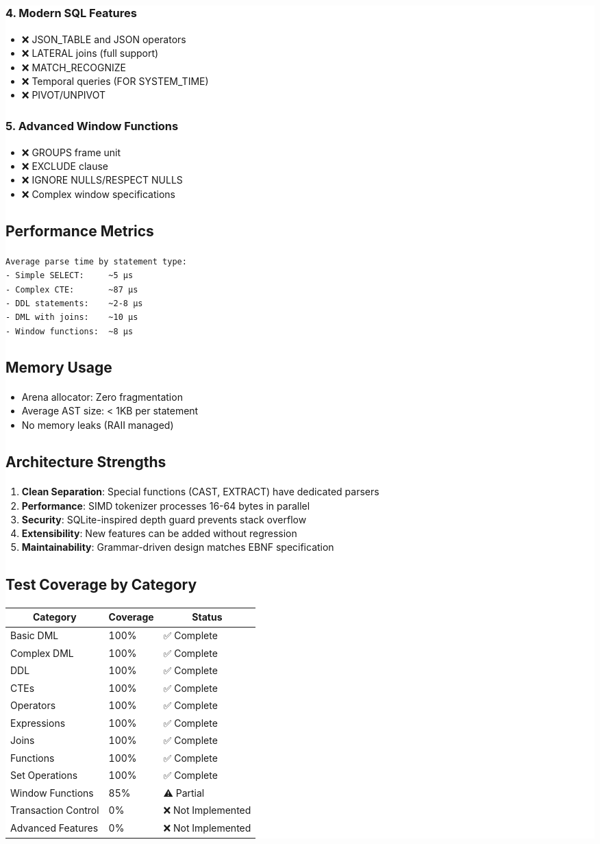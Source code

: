 ### 4. **Modern SQL Features**
- ❌ JSON_TABLE and JSON operators
- ❌ LATERAL joins (full support)
- ❌ MATCH_RECOGNIZE
- ❌ Temporal queries (FOR SYSTEM_TIME)
- ❌ PIVOT/UNPIVOT

### 5. **Advanced Window Functions**
- ❌ GROUPS frame unit
- ❌ EXCLUDE clause
- ❌ IGNORE NULLS/RESPECT NULLS
- ❌ Complex window specifications

## Performance Metrics

```
Average parse time by statement type:
- Simple SELECT:     ~5 μs
- Complex CTE:       ~87 μs  
- DDL statements:    ~2-8 μs
- DML with joins:    ~10 μs
- Window functions:  ~8 μs
```

## Memory Usage

- Arena allocator: Zero fragmentation
- Average AST size: < 1KB per statement
- No memory leaks (RAII managed)

## Architecture Strengths

1. **Clean Separation**: Special functions (CAST, EXTRACT) have dedicated parsers
2. **Performance**: SIMD tokenizer processes 16-64 bytes in parallel
3. **Security**: SQLite-inspired depth guard prevents stack overflow
4. **Extensibility**: New features can be added without regression
5. **Maintainability**: Grammar-driven design matches EBNF specification

## Test Coverage by Category

| Category | Coverage | Status |
|----------|----------|--------|
| Basic DML | 100% | ✅ Complete |
| Complex DML | 100% | ✅ Complete |
| DDL | 100% | ✅ Complete |
| CTEs | 100% | ✅ Complete |
| Operators | 100% | ✅ Complete |
| Expressions | 100% | ✅ Complete |
| Joins | 100% | ✅ Complete |
| Functions | 100% | ✅ Complete |
| Set Operations | 100% | ✅ Complete |
| Window Functions | 85% | ⚠️ Partial |
| Transaction Control | 0% | ❌ Not Implemented |
| Advanced Features | 0% | ❌ Not Implemented |